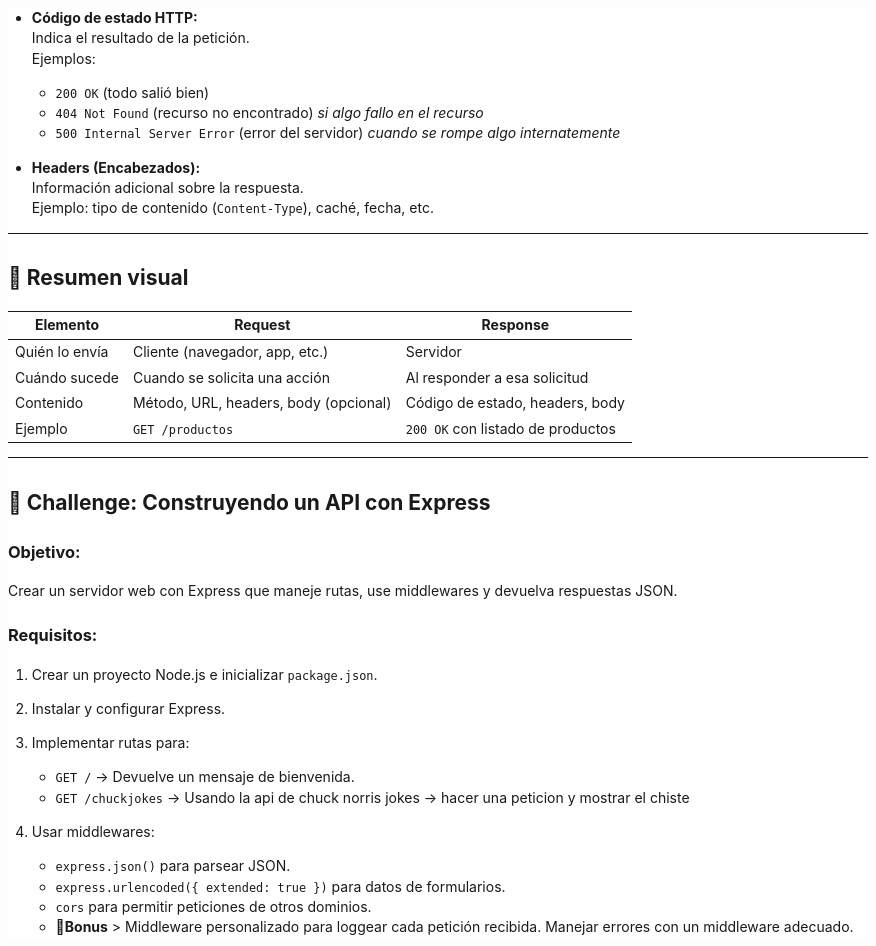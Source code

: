 - **Código de estado HTTP:**  
  Indica el resultado de la petición.  
  Ejemplos:
  - `200 OK` (todo salió bien)
  - `404 Not Found` (recurso no encontrado) _si algo fallo en el recurso_
  - `500 Internal Server Error` (error del servidor) _cuando se rompe algo internatemente_

- **Headers (Encabezados):**  
  Información adicional sobre la respuesta.  
  Ejemplo: tipo de contenido (`Content-Type`), caché, fecha, etc.

---

## 🧠 **Resumen visual**

| Elemento   | Request                            | Response                            |
|------------|------------------------------------|-------------------------------------|
| Quién lo envía | Cliente (navegador, app, etc.)    | Servidor                            |
| Cuándo sucede | Cuando se solicita una acción     | Al responder a esa solicitud        |
| Contenido     | Método, URL, headers, body (opcional) | Código de estado, headers, body     |
| Ejemplo       | `GET /productos`                 | `200 OK` con listado de productos   |




---

## **🎯 Challenge: Construyendo un API con Express**
### **Objetivo:**
Crear un servidor web con Express que maneje rutas, use middlewares y devuelva respuestas JSON.

### **Requisitos:**
1. Crear un proyecto Node.js e inicializar `package.json`.
2. Instalar y configurar Express.
3. Implementar rutas para:
   - `GET /` → Devuelve un mensaje de bienvenida.
   - `GET /chuckjokes` → Usando la api de chuck norris jokes -> hacer una peticion y mostrar el chiste
   
4. Usar middlewares:
   - `express.json()` para parsear JSON.
   - `express.urlencoded({ extended: true })` para datos de formularios.
   - `cors` para permitir peticiones de otros dominios.
   - **🚀Bonus**  > Middleware personalizado para loggear cada petición recibida. Manejar errores con un middleware adecuado.


